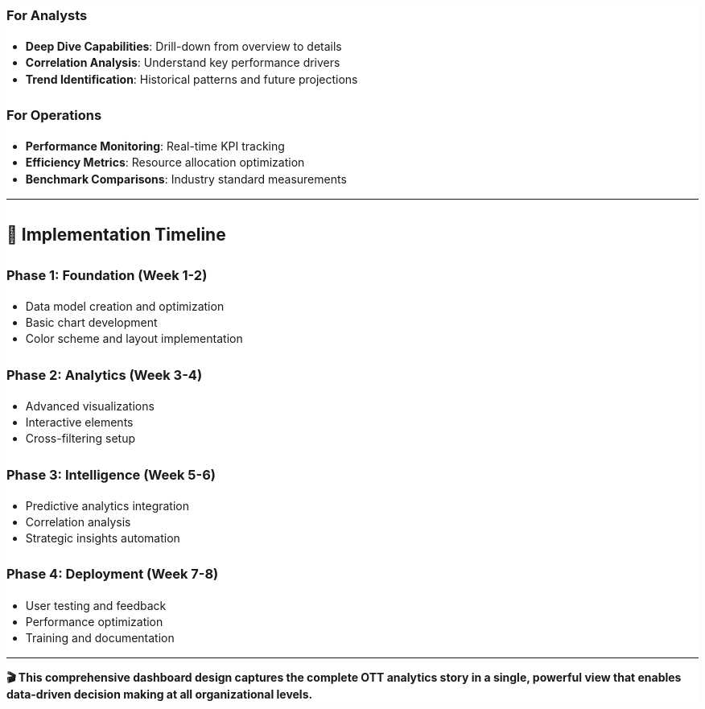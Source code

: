 ### **For Analysts**
- **Deep Dive Capabilities**: Drill-down from overview to details
- **Correlation Analysis**: Understand key performance drivers
- **Trend Identification**: Historical patterns and future projections

### **For Operations**
- **Performance Monitoring**: Real-time KPI tracking
- **Efficiency Metrics**: Resource allocation optimization
- **Benchmark Comparisons**: Industry standard measurements

---

## 🚀 **Implementation Timeline**

### **Phase 1: Foundation** (Week 1-2)
- Data model creation and optimization
- Basic chart development
- Color scheme and layout implementation

### **Phase 2: Analytics** (Week 3-4)
- Advanced visualizations
- Interactive elements
- Cross-filtering setup

### **Phase 3: Intelligence** (Week 5-6)
- Predictive analytics integration
- Correlation analysis
- Strategic insights automation

### **Phase 4: Deployment** (Week 7-8)
- User testing and feedback
- Performance optimization
- Training and documentation

---

**🎬 This comprehensive dashboard design captures the complete OTT analytics story in a single, powerful view that enables data-driven decision making at all organizational levels.**

